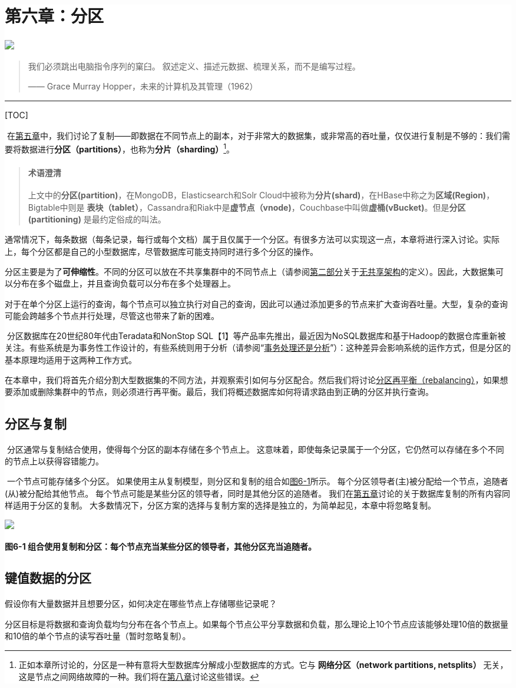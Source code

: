 # 第六章：分区 

![](img/ch6.png)

> 我们必须跳出电脑指令序列的窠臼。 叙述定义、描述元数据、梳理关系，而不是编写过程。
>
> —— Grace Murray Hopper，未来的计算机及其管理（1962）
>

-------------

[TOC]

​	在[第五章](ch5.md)中，我们讨论了复制——即数据在不同节点上的副本，对于非常大的数据集，或非常高的吞吐量，仅仅进行复制是不够的：我们需要将数据进行**分区（partitions）**，也称为**分片（sharding）**[^i]。

[^i]: 正如本章所讨论的，分区是一种有意将大型数据库分解成小型数据库的方式。它与 **网络分区（network partitions, netsplits）** 无关，这是节点之间网络故障的一种。我们将在[第八章](ch8.md)讨论这些错误。

> #### 术语澄清
>
> ​	上文中的**分区(partition)**，在MongoDB，Elasticsearch和Solr Cloud中被称为**分片(shard)**，在HBase中称之为**区域(Region)**，Bigtable中则是 **表块（tablet）**，Cassandra和Riak中是**虚节点（vnode)**，Couchbase中叫做**虚桶(vBucket)**。但是**分区(partitioning)** 是最约定俗成的叫法。
>

​	通常情况下，每条数据（每条记录，每行或每个文档）属于且仅属于一个分区。有很多方法可以实现这一点，本章将进行深入讨论。实际上，每个分区都是自己的小型数据库，尽管数据库可能支持同时进行多个分区的操作。

​	分区主要是为了**可伸缩性**。不同的分区可以放在不共享集群中的不同节点上（请参阅[第二部分](part-ii.md)关于[无共享架构](part-ii.md#无共享架构)的定义）。因此，大数据集可以分布在多个磁盘上，并且查询负载可以分布在多个处理器上。

​	对于在单个分区上运行的查询，每个节点可以独立执行对自己的查询，因此可以通过添加更多的节点来扩大查询吞吐量。大型，复杂的查询可能会跨越多个节点并行处理，尽管这也带来了新的困难。

​	分区数据库在20世纪80年代由Teradata和NonStop SQL【1】等产品率先推出，最近因为NoSQL数据库和基于Hadoop的数据仓库重新被关注。有些系统是为事务性工作设计的，有些系统则用于分析（请参阅“[事务处理还是分析](ch3.md#事务处理还是分析)”）：这种差异会影响系统的运作方式，但是分区的基本原理均适用于这两种工作方式。

​	在本章中，我们将首先介绍分割大型数据集的不同方法，并观察索引如何与分区配合。然后我们将讨论[分区再平衡（rebalancing）](#分区再平衡)，如果想要添加或删除集群中的节点，则必须进行再平衡。最后，我们将概述数据库如何将请求路由到正确的分区并执行查询。

## 分区与复制

​	分区通常与复制结合使用，使得每个分区的副本存储在多个节点上。 这意味着，即使每条记录属于一个分区，它仍然可以存储在多个不同的节点上以获得容错能力。

​	一个节点可能存储多个分区。 如果使用主从复制模型，则分区和复制的组合如[图6-1](img/fig6-1.png)所示。 每个分区领导者(主)被分配给一个节点，追随者(从)被分配给其他节点。 每个节点可能是某些分区的领导者，同时是其他分区的追随者。
我们在[第五章](ch5.md)讨论的关于数据库复制的所有内容同样适用于分区的复制。 大多数情况下，分区方案的选择与复制方案的选择是独立的，为简单起见，本章中将忽略复制。

![](img/fig6-1.png)

**图6-1 组合使用复制和分区：每个节点充当某些分区的领导者，其他分区充当追随者。**

## 键值数据的分区

​	假设你有大量数据并且想要分区，如何决定在哪些节点上存储哪些记录呢？

​	分区目标是将数据和查询负载均匀分布在各个节点上。如果每个节点公平分享数据和负载，那么理论上10个节点应该能够处理10倍的数据量和10倍的单个节点的读写吞吐量（暂时忽略复制）。


[^ii]: 如果数据库仅支持键值模型，则你可能会尝试在应用程序代码中创建从值到文档ID的映射来实现辅助索引。 如果沿着这条路线走下去，请万分小心，确保您的索引与底层数据保持一致。 竞争条件和间歇性写入失败（其中一些更改已保存，但其他更改未保存）很容易导致数据不同步 - 请参阅“[多对象事务的需求](ch7.md#多对象事务的需求)”。